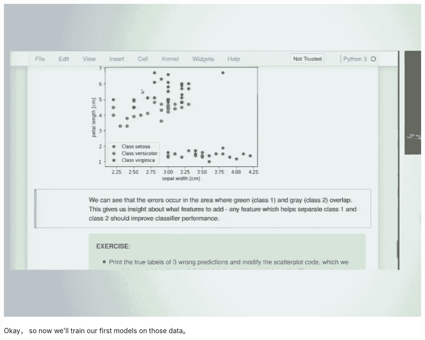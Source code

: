 ![](img/c04d678b99df1406ae3dbf232bf3d810_450.png)

 Okay， so now we'll train our first models on those data。


